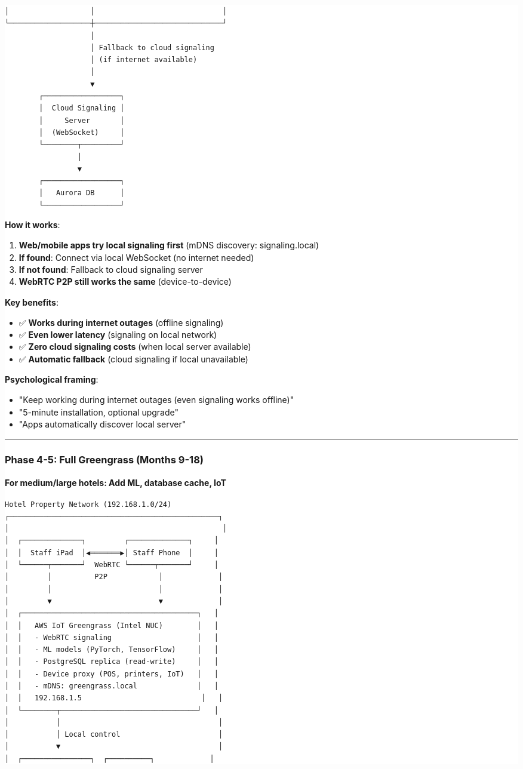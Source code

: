 ```
│                   │                              │
└───────────────────┼──────────────────────────────┘
                    │
                    │ Fallback to cloud signaling
                    │ (if internet available)
                    │
                    ▼
        ┌──────────────────┐
        │  Cloud Signaling │
        │     Server       │
        │  (WebSocket)     │
        └────────┬─────────┘
                 │
                 ▼
        ┌──────────────────┐
        │   Aurora DB      │
        └──────────────────┘
```

**How it works**:
1. **Web/mobile apps try local signaling first** (mDNS discovery: signaling.local)
2. **If found**: Connect via local WebSocket (no internet needed)
3. **If not found**: Fallback to cloud signaling server
4. **WebRTC P2P still works the same** (device-to-device)

**Key benefits**:
- ✅ **Works during internet outages** (offline signaling)
- ✅ **Even lower latency** (signaling on local network)
- ✅ **Zero cloud signaling costs** (when local server available)
- ✅ **Automatic fallback** (cloud signaling if local unavailable)

**Psychological framing**:
- "Keep working during internet outages (even signaling works offline)"
- "5-minute installation, optional upgrade"
- "Apps automatically discover local server"

---

### Phase 4-5: Full Greengrass (Months 9-18)

**For medium/large hotels: Add ML, database cache, IoT**

```
Hotel Property Network (192.168.1.0/24)
┌─────────────────────────────────────────────────┐
│                                                  │
│  ┌──────────────┐         ┌──────────────┐     │
│  │  Staff iPad  │◀═══════▶│ Staff Phone  │     │
│  └──────┬───────┘  WebRTC └──────┬───────┘     │
│         │          P2P            │             │
│         │                         │             │
│         ▼                         ▼             │
│  ┌─────────────────────────────────────────┐   │
│  │   AWS IoT Greengrass (Intel NUC)        │   │
│  │   - WebRTC signaling                    │   │
│  │   - ML models (PyTorch, TensorFlow)     │   │
│  │   - PostgreSQL replica (read-write)     │   │
│  │   - Device proxy (POS, printers, IoT)   │   │
│  │   - mDNS: greengrass.local              │   │
│  │   192.168.1.5                            │   │
│  └────────┬────────────────────────────────┘   │
│           │                                     │
│           │ Local control                       │
│           ▼                                     │
│  ┌────────────────┐  ┌──────────┐             │
```